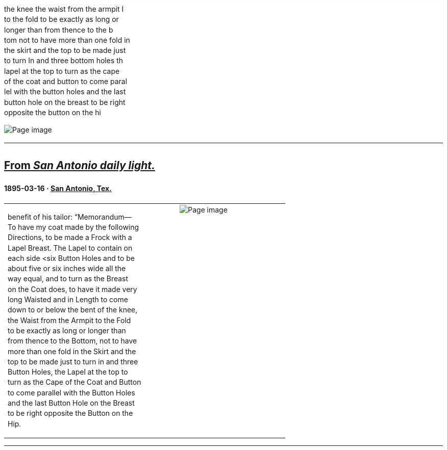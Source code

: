 the knee the waist from the armpit I  
to the fold to be exactly as long or  
longer than from thence to the b  
tom not to have more than one fold in  
the skirt and the top to be made just  
to turn In and three bottom holes th  
lapel at the top to turn as the cape  
of the coat and button to come paral­  
lel with the button holes and the last  
button hole on the breast to be right  
opposite the button on the hi
</td><td style="width: 50%; max-height: 75%; margin: auto; display: block;">
<img alt="Page image" src="https://tile.loc.gov/image-services/iiif/service:ndnp:uuml:batch_uuml_boozer_ver01:data:sn85058130:00175048753:1895022801:0530/pct:107.85851472471191,90.29588482031515,19.638284250960307,13.377168121528172/!600,600/0/default.jpg"/>
</td>
</tr></table>

---

## [From _San Antonio daily light._](https://www.loc.gov/resource/sn86090439/1895-03-16/ed-1/?sp=3)

#### 1895-03-16 &middot; [San Antonio, Tex.](http://dbpedia.org/resource/San_Antonio)

<table style="width: 100%;"><tr><td style="width: 50%">

  
benefit of his tailor: “Memorandum—  
To have my coat made by the following  
Directions, to be made a Frock with a  
Lapel Breast. The Lapel to contain on  
each side &lt;six Button Holes and to be  
about five or six inches wide all the  
way equal, and to turn as the Breast  
on the Coat does, to have it made very  
long Waisted and in Length to come  
down to or below the bent of the knee,  
the Waist from the Armpit to the Fold  
to be exactly as long or longer than  
from thence to the Bottom, not to have  
more than one fold in the Skirt and the  
top to be made just to turn in and three  
Button Holes, the Lapel at the top to  
turn as the Cape of the Coat and Button  
to come parallel with the Button Holes  
and the last Button Hole on the Breast  
to be right opposite the Button on the  
Hip.
</td><td style="width: 50%; max-height: 75%; margin: auto; display: block;">
<img alt="Page image" src="https://tile.loc.gov/image-services/iiif/service:ndnp:txdn:batch_txdn_elizabethtown_ver01:data:sn86090439:00517175390:1895031601:0556/pct:25.742115027829314,25.310467179183913,16.512059369202227,12.448255470136015/!600,600/0/default.jpg"/>
</td>
</tr></table>

---